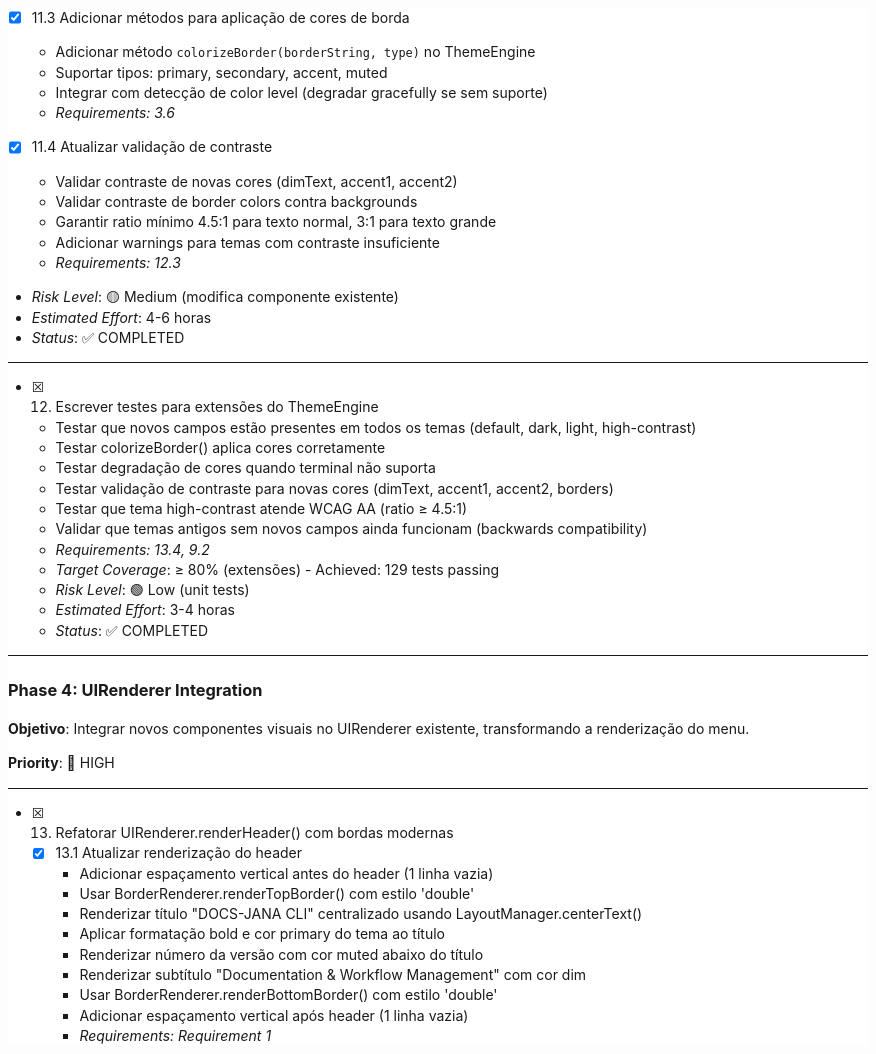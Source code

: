   - [x] 11.3 Adicionar métodos para aplicação de cores de borda
    - Adicionar método `colorizeBorder(borderString, type)` no ThemeEngine
    - Suportar tipos: primary, secondary, accent, muted
    - Integrar com detecção de color level (degradar gracefully se sem suporte)
    - _Requirements: 3.6_

  - [x] 11.4 Atualizar validação de contraste
    - Validar contraste de novas cores (dimText, accent1, accent2)
    - Validar contraste de border colors contra backgrounds
    - Garantir ratio mínimo 4.5:1 para texto normal, 3:1 para texto grande
    - Adicionar warnings para temas com contraste insuficiente
    - _Requirements: 12.3_

  - _Risk Level_: 🟡 Medium (modifica componente existente)
  - _Estimated Effort_: 4-6 horas
  - _Status_: ✅ COMPLETED

---

- [x] 12. Escrever testes para extensões do ThemeEngine
  - Testar que novos campos estão presentes em todos os temas (default, dark, light, high-contrast)
  - Testar colorizeBorder() aplica cores corretamente
  - Testar degradação de cores quando terminal não suporta
  - Testar validação de contraste para novas cores (dimText, accent1, accent2, borders)
  - Testar que tema high-contrast atende WCAG AA (ratio ≥ 4.5:1)
  - Validar que temas antigos sem novos campos ainda funcionam (backwards compatibility)
  - _Requirements: 13.4, 9.2_
  - _Target Coverage_: ≥ 80% (extensões) - Achieved: 129 tests passing
  - _Risk Level_: 🟢 Low (unit tests)
  - _Estimated Effort_: 3-4 horas
  - _Status_: ✅ COMPLETED

---

### Phase 4: UIRenderer Integration

**Objetivo**: Integrar novos componentes visuais no UIRenderer existente, transformando a renderização do menu.

**Priority**: 🔴 HIGH

---

- [x] 13. Refatorar UIRenderer.renderHeader() com bordas modernas
  - [x] 13.1 Atualizar renderização do header
    - Adicionar espaçamento vertical antes do header (1 linha vazia)
    - Usar BorderRenderer.renderTopBorder() com estilo 'double'
    - Renderizar título "DOCS-JANA CLI" centralizado usando LayoutManager.centerText()
    - Aplicar formatação bold e cor primary do tema ao título
    - Renderizar número da versão com cor muted abaixo do título
    - Renderizar subtítulo "Documentation & Workflow Management" com cor dim
    - Usar BorderRenderer.renderBottomBorder() com estilo 'double'
    - Adicionar espaçamento vertical após header (1 linha vazia)
    - _Requirements: Requirement 1_

